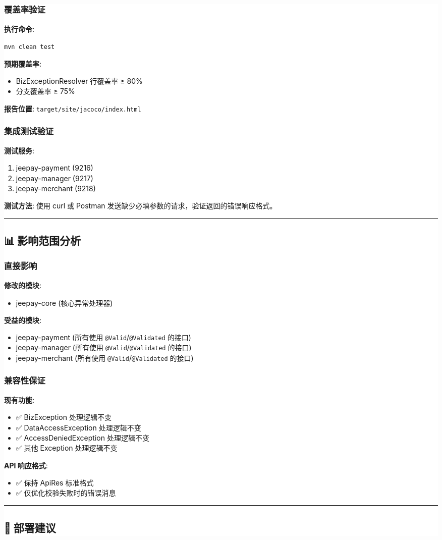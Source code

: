 ### 覆盖率验证

**执行命令**:
```bash
mvn clean test
```

**预期覆盖率**:
- BizExceptionResolver 行覆盖率 ≥ 80%
- 分支覆盖率 ≥ 75%

**报告位置**:
`target/site/jacoco/index.html`

### 集成测试验证

**测试服务**:
1. jeepay-payment (9216)
2. jeepay-manager (9217)
3. jeepay-merchant (9218)

**测试方法**:
使用 curl 或 Postman 发送缺少必填参数的请求，验证返回的错误响应格式。

---

## 📊 影响范围分析

### 直接影响

**修改的模块**:
- jeepay-core (核心异常处理器)

**受益的模块**:
- jeepay-payment (所有使用 `@Valid`/`@Validated` 的接口)
- jeepay-manager (所有使用 `@Valid`/`@Validated` 的接口)
- jeepay-merchant (所有使用 `@Valid`/`@Validated` 的接口)

### 兼容性保证

**现有功能**:
- ✅ BizException 处理逻辑不变
- ✅ DataAccessException 处理逻辑不变
- ✅ AccessDeniedException 处理逻辑不变
- ✅ 其他 Exception 处理逻辑不变

**API 响应格式**:
- ✅ 保持 ApiRes 标准格式
- ✅ 仅优化校验失败时的错误消息

---

## 🚀 部署建议
